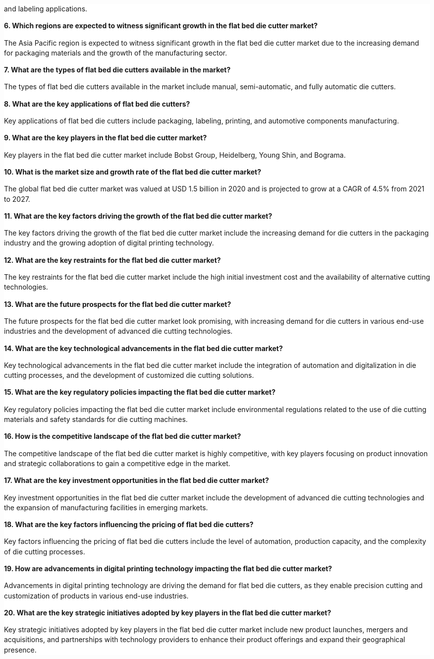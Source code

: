 and labeling applications.</p><p><strong>6. Which regions are expected to witness significant growth in the flat bed die cutter market?</strong></p><p>The Asia Pacific region is expected to witness significant growth in the flat bed die cutter market due to the increasing demand for packaging materials and the growth of the manufacturing sector.</p><p><strong>7. What are the types of flat bed die cutters available in the market?</strong></p><p>The types of flat bed die cutters available in the market include manual, semi-automatic, and fully automatic die cutters.</p><p><strong>8. What are the key applications of flat bed die cutters?</strong></p><p>Key applications of flat bed die cutters include packaging, labeling, printing, and automotive components manufacturing.</p><p><strong>9. What are the key players in the flat bed die cutter market?</strong></p><p>Key players in the flat bed die cutter market include Bobst Group, Heidelberg, Young Shin, and Bograma.</p><p><strong>10. What is the market size and growth rate of the flat bed die cutter market?</strong></p><p>The global flat bed die cutter market was valued at USD 1.5 billion in 2020 and is projected to grow at a CAGR of 4.5% from 2021 to 2027.</p><p><strong>11. What are the key factors driving the growth of the flat bed die cutter market?</strong></p><p>The key factors driving the growth of the flat bed die cutter market include the increasing demand for die cutters in the packaging industry and the growing adoption of digital printing technology.</p><p><strong>12. What are the key restraints for the flat bed die cutter market?</strong></p><p>The key restraints for the flat bed die cutter market include the high initial investment cost and the availability of alternative cutting technologies.</p><p><strong>13. What are the future prospects for the flat bed die cutter market?</strong></p><p>The future prospects for the flat bed die cutter market look promising, with increasing demand for die cutters in various end-use industries and the development of advanced die cutting technologies.</p><p><strong>14. What are the key technological advancements in the flat bed die cutter market?</strong></p><p>Key technological advancements in the flat bed die cutter market include the integration of automation and digitalization in die cutting processes, and the development of customized die cutting solutions.</p><p><strong>15. What are the key regulatory policies impacting the flat bed die cutter market?</strong></p><p>Key regulatory policies impacting the flat bed die cutter market include environmental regulations related to the use of die cutting materials and safety standards for die cutting machines.</p><p><strong>16. How is the competitive landscape of the flat bed die cutter market?</strong></p><p>The competitive landscape of the flat bed die cutter market is highly competitive, with key players focusing on product innovation and strategic collaborations to gain a competitive edge in the market.</p><p><strong>17. What are the key investment opportunities in the flat bed die cutter market?</strong></p><p>Key investment opportunities in the flat bed die cutter market include the development of advanced die cutting technologies and the expansion of manufacturing facilities in emerging markets.</p><p><strong>18. What are the key factors influencing the pricing of flat bed die cutters?</strong></p><p>Key factors influencing the pricing of flat bed die cutters include the level of automation, production capacity, and the complexity of die cutting processes.</p><p><strong>19. How are advancements in digital printing technology impacting the flat bed die cutter market?</strong></p><p>Advancements in digital printing technology are driving the demand for flat bed die cutters, as they enable precision cutting and customization of products in various end-use industries.</p><p><strong>20. What are the key strategic initiatives adopted by key players in the flat bed die cutter market?</strong></p><p>Key strategic initiatives adopted by key players in the flat bed die cutter market include new product launches, mergers and acquisitions, and partnerships with technology providers to enhance their product offerings and expand their geographical presence.</p></body></html></strong></p>
